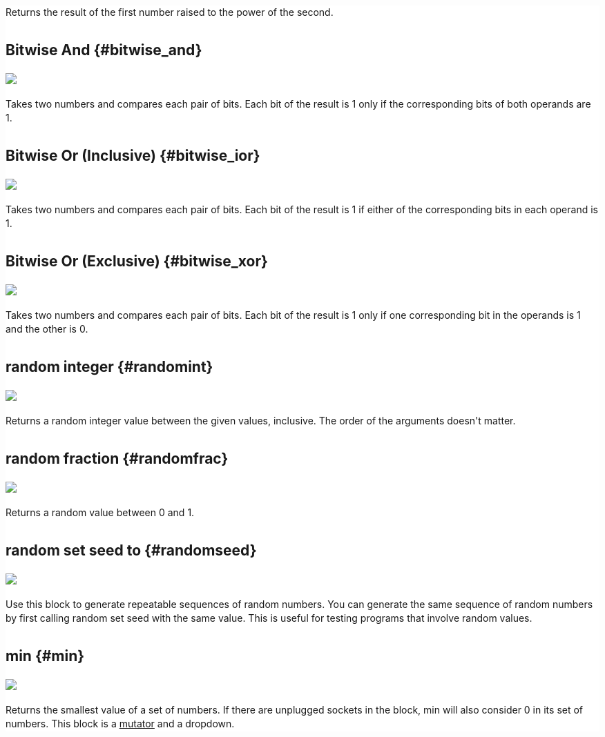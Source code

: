 Returns the result of the first number raised to the power of the second.

## Bitwise And {#bitwise_and}
![](/assets/images/blocks/math/bitwise_and.png)

Takes two numbers and compares each pair of bits. Each bit of the result is 1 only if the corresponding bits of both operands are 1.

## Bitwise Or (Inclusive) {#bitwise_ior}
![](/assets/images/blocks/math/bitwise_ior.png)

Takes two numbers and compares each pair of bits. Each bit of the result is 1 if either of the corresponding bits in each operand is 1.

## Bitwise Or (Exclusive) {#bitwise_xor}
![](/assets/images/blocks/math/bitwise_xor.png)

Takes two numbers and compares each pair of bits. Each bit of the result is 1 only if one corresponding bit in the operands is 1 and the other is 0.

## random integer {#randomint}

![](/assets/images/blocks/math/randomint.png)

Returns a random integer value between the given values, inclusive. The order of the arguments doesn't matter.

## random fraction {#randomfrac}

![](/assets/images/blocks/math/randomfrac.png)

Returns a random value between 0 and 1.

## random set seed to {#randomseed}

![](/assets/images/blocks/math/randomseed.png)

Use this block to generate repeatable sequences of random numbers. You can generate the same sequence of random numbers by first calling random set seed with the same value. This is useful for testing programs that involve random values.

## min {#min}

![](/assets/images/blocks/math/min.png)

Returns the smallest value of a set of numbers. If there are unplugged sockets in the block, min will also consider 0 in its set of numbers. This block is a [mutator](http://appinventor.mit.edu/explore/ai2/support/concepts/mutators.html) and a dropdown.
